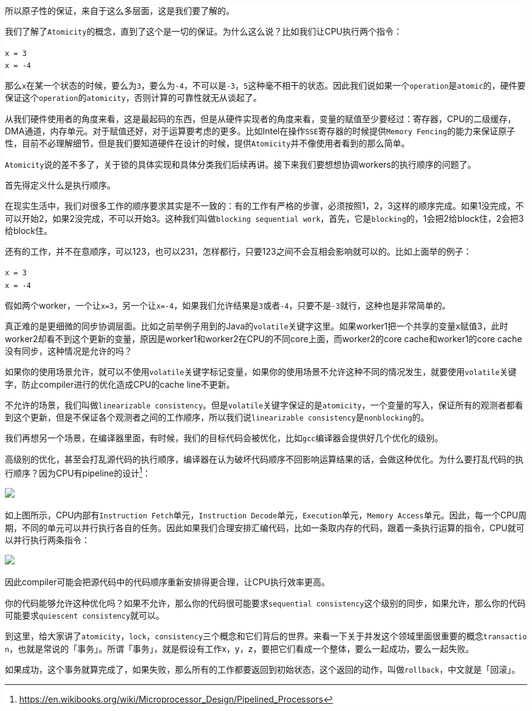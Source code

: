 所以原子性的保证，来自于这么多层面，这是我们要了解的。

我们了解了`Atomicity`的概念，直到了这个是一切的保证。为什么这么说？比如我们让CPU执行两个指令：

```
x = 3
x = -4
```

那么`x`在某一个状态的时候，要么为`3`，要么为`-4`，不可以是`-3`，`5`这种毫不相干的状态。因此我们说如果一个`operation`是`atomic`的，硬件要保证这个`operation`的`atomicity`，否则计算的可靠性就无从谈起了。

从我们硬件使用者的角度来看，这是最起码的东西，但是从硬件实现者的角度来看，变量的赋值至少要经过：寄存器，CPU的二级缓存，DMA通道，内存单元。对于赋值还好，对于运算要考虑的更多。比如Intel在操作`SSE`寄存器的时候提供`Memory Fencing`的能力来保证原子性，目前不必理解细节，但是我们要知道硬件在设计的时候，提供`Atomicity`并不像使用者看到的那么简单。

`Atomicity`说的差不多了，关于锁的具体实现和具体分类我们后续再讲。接下来我们要想想协调workers的执行顺序的问题了。

首先得定义什么是执行顺序。

在现实生活中，我们对很多工作的顺序要求其实是不一致的：有的工作有严格的步骤，必须按照1，2，3这样的顺序完成。如果1没完成，不可以开始2，如果2没完成，不可以开始3。这种我们叫做`blocking sequential work`，首先，它是`blocking`的，1会把2给block住，2会把3给block住。

还有的工作，并不在意顺序，可以123，也可以231，怎样都行，只要123之间不会互相会影响就可以的。比如上面举的例子：

```
x = 3
x = -4
```

假如两个worker，一个让`x=3`，另一个让`x=-4`，如果我们允许结果是`3`或者`-4`，只要不是`-3`就行，这种也是非常简单的。

真正难的是更细微的同步协调层面。比如之前举例子用到的Java的`volatile`关键字这里。如果worker1把一个共享的变量x赋值3，此时worker2却看不到这个更新的变量，原因是worker1和worker2在CPU的不同core上面，而worker2的core cache和worker1的core cache没有同步，这种情况是允许的吗？

如果你的使用场景允许，就可以不使用`volatile`关键字标记变量，如果你的使用场景不允许这种不同的情况发生，就要使用`volatile`关键字，防止compiler进行的优化造成CPU的cache line不更新。

不允许的场景，我们叫做`linearizable consistency`。但是`volatile`关键字保证的是`atomicity`，一个变量的写入，保证所有的观测者都看到这个更新，但是不保证各个观测者之间的工作顺序，所以我们说`linearizable consistency`是`nonblocking`的。

我们再想另一个场景，在编译器里面，有时候，我们的目标代码会被优化，比如`gcc`编译器会提供好几个优化的级别。

高级别的优化，甚至会打乱源代码的执行顺序，编译器在认为破坏代码顺序不回影响运算结果的话，会做这种优化。为什么要打乱代码的执行顺序？因为CPU有pipeline的设计[^3]：

![](https://raw.githubusercontent.com/liweinan/blogpicbackup/master/data/1630ffd4bedee551d54565fad2cdc6cf.jpeg)

如上图所示，CPU内部有`Instruction Fetch`单元，`Instruction Decode`单元，`Execution`单元，`Memory Access`单元。因此，每一个CPU周期，不同的单元可以并行执行各自的任务。因此如果我们合理安排汇编代码，比如一条取内存的代码，跟着一条执行运算的指令，CPU就可以并行执行两条指令：

![](https://raw.githubusercontent.com/liweinan/blogpicbackup/master/data/a8f11c9955c560dbcfab55cc877bbb0b.jpeg)

因此compiler可能会把源代码中的代码顺序重新安排得更合理，让CPU执行效率更高。

你的代码能够允许这种优化吗？如果不允许，那么你的代码很可能要求`sequential consistency`这个级别的同步，如果允许，那么你的代码可能要求`quiescent consistency`就可以。

到这里，给大家讲了`atomicity`，`lock`，`consistency`三个概念和它们背后的世界。来看一下关于并发这个领域里面很重要的概念`transaction`，也就是常说的「事务」。所谓「事务」，就是假设有工作x，y，z，要把它们看成一个整体，要么一起成功，要么一起失败。

如果成功，这个事务就算完成了，如果失败，那么所有的工作都要返回到初始状态，这个返回的动作，叫做`rollback`，中文就是「回滚」。


[^1]: http://tutorials.jenkov.com/java-concurrency/volatile.html
[^2]: https://software.intel.com/en-us/articles/avoiding-and-identifying-false-sharing-among-threads
[^3]: https://en.wikibooks.org/wiki/Microprocessor_Design/Pipelined_Processors